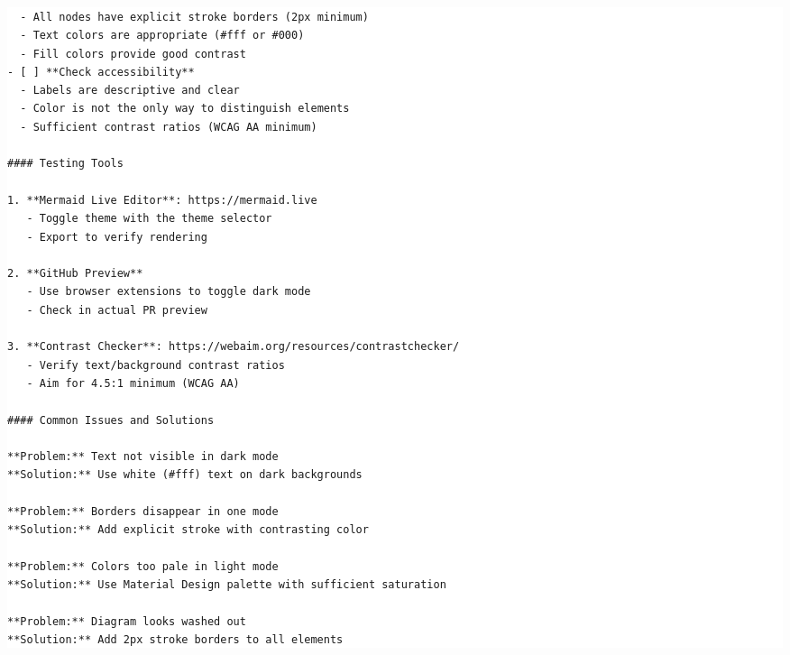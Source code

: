 ```
  - All nodes have explicit stroke borders (2px minimum)
  - Text colors are appropriate (#fff or #000)
  - Fill colors provide good contrast
- [ ] **Check accessibility**
  - Labels are descriptive and clear
  - Color is not the only way to distinguish elements
  - Sufficient contrast ratios (WCAG AA minimum)

#### Testing Tools

1. **Mermaid Live Editor**: https://mermaid.live
   - Toggle theme with the theme selector
   - Export to verify rendering

2. **GitHub Preview**
   - Use browser extensions to toggle dark mode
   - Check in actual PR preview

3. **Contrast Checker**: https://webaim.org/resources/contrastchecker/
   - Verify text/background contrast ratios
   - Aim for 4.5:1 minimum (WCAG AA)

#### Common Issues and Solutions

**Problem:** Text not visible in dark mode
**Solution:** Use white (#fff) text on dark backgrounds

**Problem:** Borders disappear in one mode
**Solution:** Add explicit stroke with contrasting color

**Problem:** Colors too pale in light mode
**Solution:** Use Material Design palette with sufficient saturation

**Problem:** Diagram looks washed out
**Solution:** Add 2px stroke borders to all elements
```
